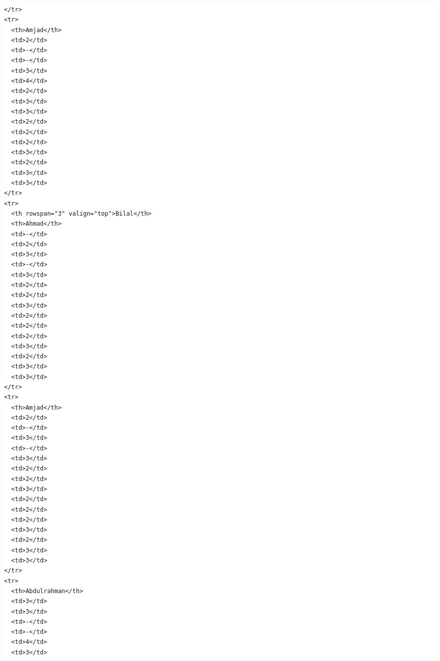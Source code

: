     </tr>
    <tr>
      <th>Amjad</th>
      <td>2</td>
      <td>-</td>
      <td>-</td>
      <td>3</td>
      <td>4</td>
      <td>2</td>
      <td>3</td>
      <td>3</td>
      <td>2</td>
      <td>2</td>
      <td>2</td>
      <td>3</td>
      <td>2</td>
      <td>3</td>
      <td>3</td>
    </tr>
    <tr>
      <th rowspan="3" valign="top">Bilal</th>
      <th>Ahmad</th>
      <td>-</td>
      <td>2</td>
      <td>3</td>
      <td>-</td>
      <td>3</td>
      <td>2</td>
      <td>2</td>
      <td>3</td>
      <td>2</td>
      <td>2</td>
      <td>2</td>
      <td>3</td>
      <td>2</td>
      <td>3</td>
      <td>3</td>
    </tr>
    <tr>
      <th>Amjad</th>
      <td>2</td>
      <td>-</td>
      <td>3</td>
      <td>-</td>
      <td>3</td>
      <td>2</td>
      <td>2</td>
      <td>3</td>
      <td>2</td>
      <td>2</td>
      <td>2</td>
      <td>3</td>
      <td>2</td>
      <td>3</td>
      <td>3</td>
    </tr>
    <tr>
      <th>Abdulrahman</th>
      <td>3</td>
      <td>3</td>
      <td>-</td>
      <td>-</td>
      <td>4</td>
      <td>3</td>